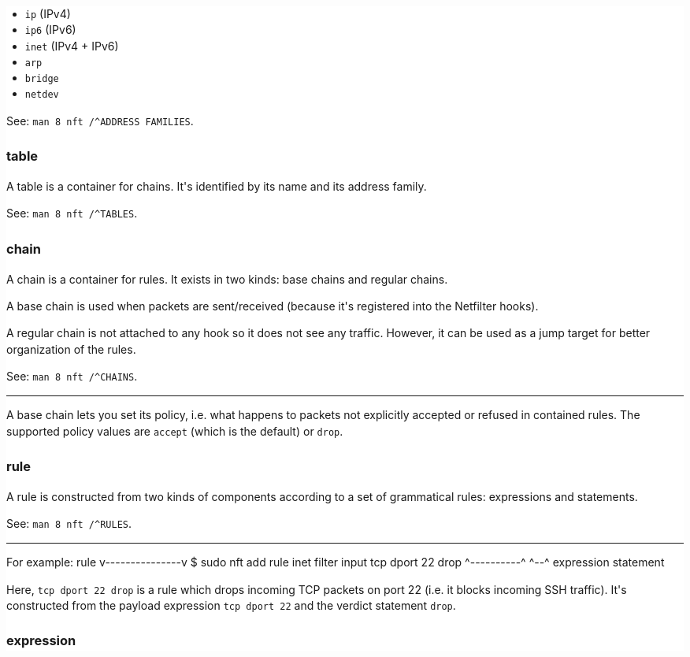    - `ip` (IPv4)
   - `ip6` (IPv6)
   - `inet` (IPv4 + IPv6)
   - `arp`
   - `bridge`
   - `netdev`

See: `man 8 nft /^ADDRESS FAMILIES`.

### table

A table is a container for chains.   It's identified by its name and its address
family.

See: `man 8 nft /^TABLES`.

### chain

A chain  is a  container for  rules.  It exists  in two  kinds: base  chains and
regular chains.

A base  chain is used  when packets  are sent/received (because  it's registered
into the Netfilter hooks).

A regular  chain is not  attached to any  hook so it  does not see  any traffic.
However, it can be used as a jump target for better organization of the rules.

See: `man 8 nft /^CHAINS`.

---

A  base  chain lets  you  set  its policy,  i.e.  what  happens to  packets  not
explicitly accepted or refused in  contained rules.  The supported policy values
are `accept` (which is the default) or `drop`.

### rule

A  rule is  constructed from  two  kinds of  components  according to  a set  of
grammatical rules: expressions and statements.

See: `man 8 nft /^RULES`.

---

For example:
                                                rule
                                          v---------------v
    $ sudo nft add rule inet filter input tcp dport 22 drop
                                          ^----------^ ^--^
                                           expression  statement

Here, `tcp dport 22 drop` is a rule which  drops incoming TCP packets on port 22
(i.e.  it blocks  incoming  SSH  traffic).  It's  constructed  from the  payload
expression `tcp dport 22` and the verdict statement `drop`.

### expression
